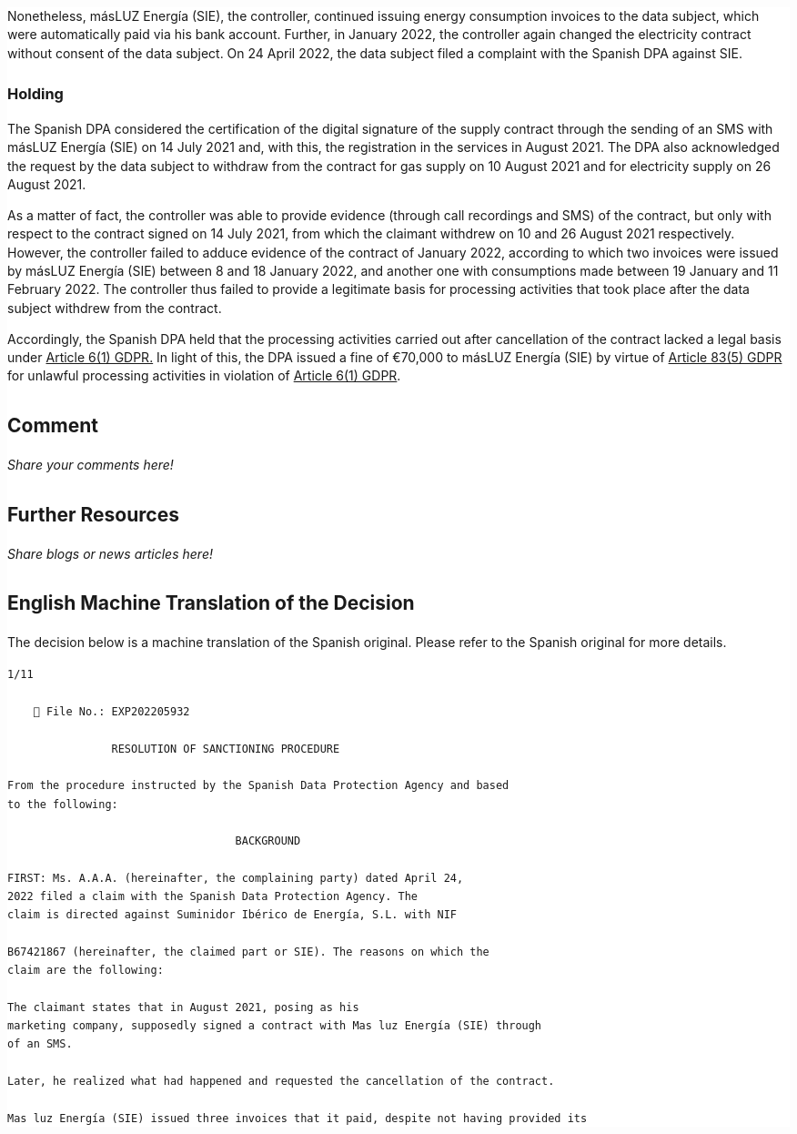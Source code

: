 Nonetheless, másLUZ Energía (SIE), the controller, continued issuing energy consumption invoices to the data subject, which were automatically paid via his bank account. Further, in January 2022, the controller again changed the electricity contract without consent of the data subject. On 24 April 2022, the data subject filed a complaint with the Spanish DPA against SIE.

### Holding

The Spanish DPA considered the certification of the digital signature of the supply contract through the sending of an SMS with másLUZ Energía (SIE) on 14 July 2021 and, with this, the registration in the services in August 2021. The DPA also acknowledged the request by the data subject to withdraw from the contract for gas supply on 10 August 2021 and for electricity supply on 26 August 2021.

As a matter of fact, the controller was able to provide evidence (through call recordings and SMS) of the contract, but only with respect to the contract signed on 14 July 2021, from which the claimant withdrew on 10 and 26 August 2021 respectively. However, the controller failed to adduce evidence of the contract of January 2022, according to which two invoices were issued by másLUZ Energía (SIE) between 8 and 18 January 2022, and another one with consumptions made between 19 January and 11 February 2022. The controller thus failed to provide a legitimate basis for processing activities that took place after the data subject withdrew from the contract.

Accordingly, the Spanish DPA held that the processing activities carried out after cancellation of the contract lacked a legal basis under [Article 6(1) GDPR.](/index.php?title=Article_6_GDPR "Article 6 GDPR") In light of this, the DPA issued a fine of €70,000 to másLUZ Energía (SIE) by virtue of [Article 83(5) GDPR](/index.php?title=Article_83_GDPR "Article 83 GDPR") for unlawful processing activities in violation of [Article 6(1) GDPR](/index.php?title=Article_6_GDPR#1 "Article 6 GDPR").

## Comment

_Share your comments here!_

## Further Resources

_Share blogs or news articles here!_

## English Machine Translation of the Decision

The decision below is a machine translation of the Spanish original. Please refer to the Spanish original for more details.

```
1/11

     File No.: EXP202205932

                RESOLUTION OF SANCTIONING PROCEDURE

From the procedure instructed by the Spanish Data Protection Agency and based
to the following:

                                   BACKGROUND

FIRST: Ms. A.A.A. (hereinafter, the complaining party) dated April 24,
2022 filed a claim with the Spanish Data Protection Agency. The
claim is directed against Suminidor Ibérico de Energía, S.L. with NIF

B67421867 (hereinafter, the claimed part or SIE). The reasons on which the
claim are the following:

The claimant states that in August 2021, posing as his
marketing company, supposedly signed a contract with Mas luz Energía (SIE) through
of an SMS.

Later, he realized what had happened and requested the cancellation of the contract.

Mas luz Energía (SIE) issued three invoices that it paid, despite not having provided its
```